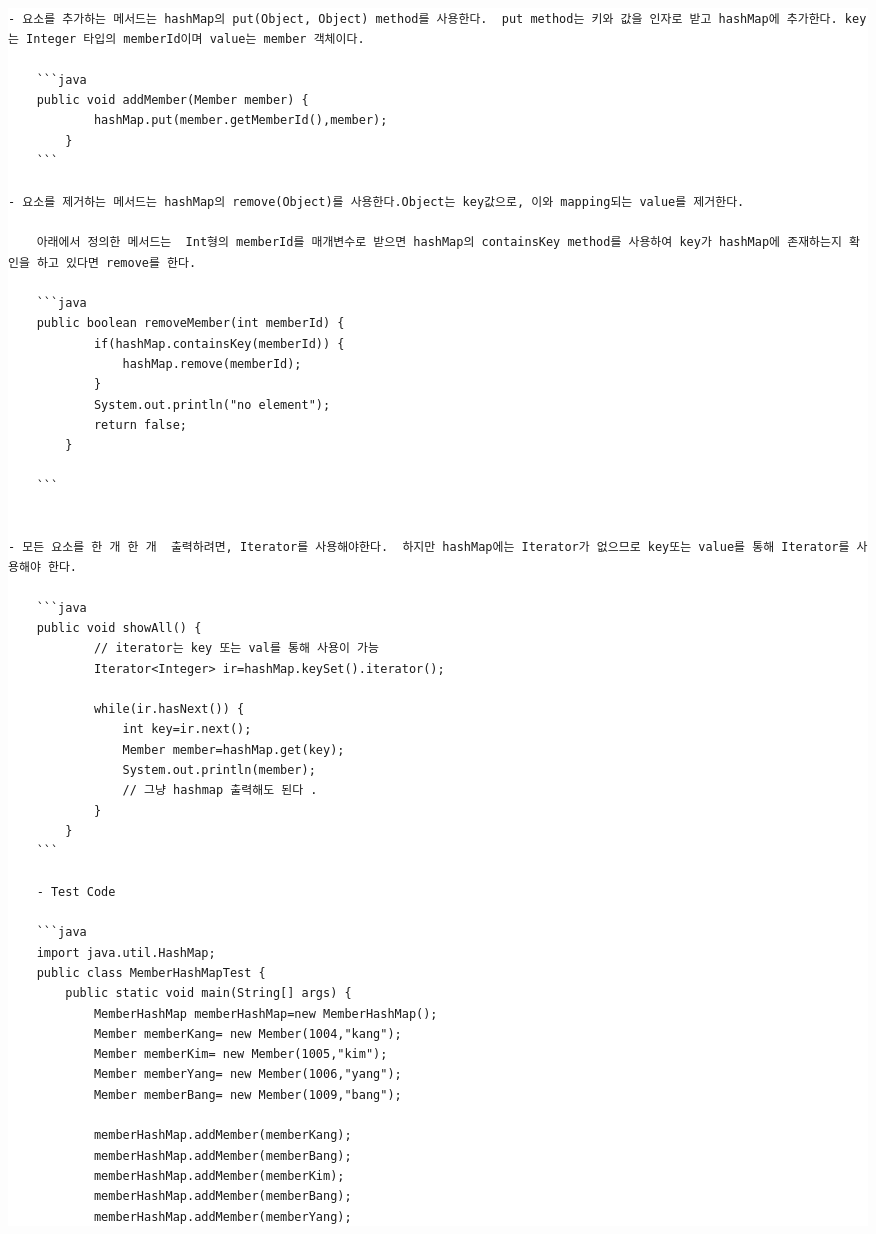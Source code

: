     - 요소를 추가하는 메서드는 hashMap의 put(Object, Object) method를 사용한다.  put method는 키와 값을 인자로 받고 hashMap에 추가한다. key는 Integer 타입의 memberId이며 value는 member 객체이다.
        
        ```java
        public void addMember(Member member) {
        		hashMap.put(member.getMemberId(),member);
        	}
        ```
        
    - 요소를 제거하는 메서드는 hashMap의 remove(Object)를 사용한다.Object는 key값으로, 이와 mapping되는 value를 제거한다.
        
        아래에서 정의한 메서드는  Int형의 memberId를 매개변수로 받으면 hashMap의 containsKey method를 사용하여 key가 hashMap에 존재하는지 확인을 하고 있다면 remove를 한다.
        
        ```java
        public boolean removeMember(int memberId) {
        		if(hashMap.containsKey(memberId)) {
        			hashMap.remove(memberId);
        		}
        		System.out.println("no element");
        		return false;
        	}
        	
        ```
        
    
    - 모든 요소를 한 개 한 개  출력하려면, Iterator를 사용해야한다.  하지만 hashMap에는 Iterator가 없으므로 key또는 value를 통해 Iterator를 사용해야 한다.
        
        ```java
        public void showAll() {
        		// iterator는 key 또는 val를 통해 사용이 가능 
        		Iterator<Integer> ir=hashMap.keySet().iterator();
        		
        		while(ir.hasNext()) {
        			int key=ir.next();
        			Member member=hashMap.get(key);
        			System.out.println(member);
        			// 그냥 hashmap 출력해도 된다 .
        		}
        	}
        ```
        
        - Test Code
        
        ```java
        import java.util.HashMap;
        public class MemberHashMapTest {
        	public static void main(String[] args) {		
        		MemberHashMap memberHashMap=new MemberHashMap();		
        		Member memberKang= new Member(1004,"kang");
        		Member memberKim= new Member(1005,"kim");
        		Member memberYang= new Member(1006,"yang");
        		Member memberBang= new Member(1009,"bang");		
        
        		memberHashMap.addMember(memberKang);
        		memberHashMap.addMember(memberBang);
        		memberHashMap.addMember(memberKim);
        		memberHashMap.addMember(memberBang);
        		memberHashMap.addMember(memberYang);
        		
